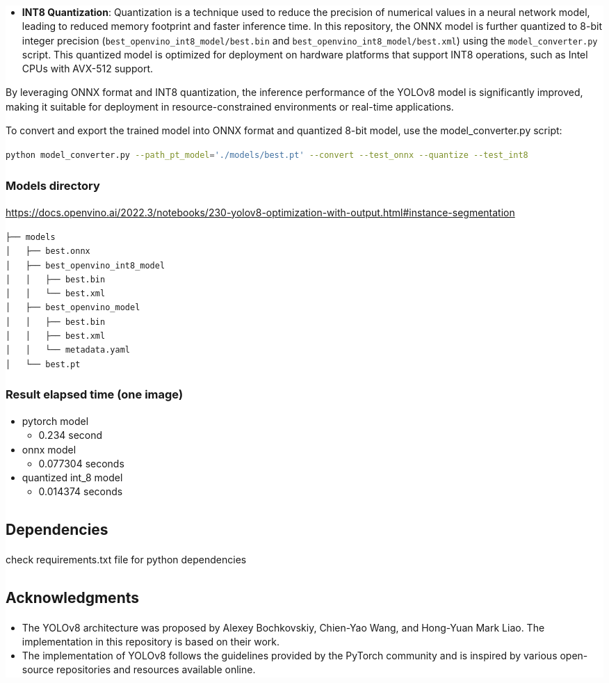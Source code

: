 - **INT8 Quantization**: Quantization is a technique used to reduce the precision of numerical values in a neural network model, leading to reduced memory footprint and faster inference time. In this repository, the ONNX model is further quantized to 8-bit integer precision (`best_openvino_int8_model/best.bin` and `best_openvino_int8_model/best.xml`) using the `model_converter.py` script. This quantized model is optimized for deployment on hardware platforms that support INT8 operations, such as Intel CPUs with AVX-512 support.

By leveraging ONNX format and INT8 quantization, the inference performance of the YOLOv8 model is significantly improved, making it suitable for deployment in resource-constrained environments or real-time applications.


To convert and export the trained model into ONNX format and quantized 8-bit model, use the model_converter.py script:
```bash
python model_converter.py --path_pt_model='./models/best.pt' --convert --test_onnx --quantize --test_int8
```

### Models directory


https://docs.openvino.ai/2022.3/notebooks/230-yolov8-optimization-with-output.html#instance-segmentation
```
├── models
│   ├── best.onnx
│   ├── best_openvino_int8_model
│   │   ├── best.bin
│   │   └── best.xml
│   ├── best_openvino_model
│   │   ├── best.bin
│   │   ├── best.xml
│   │   └── metadata.yaml
│   └── best.pt
```
### Result elapsed time (one image)
- pytorch model 
    - 0.234 second
- onnx model 
    - 0.077304 seconds
- quantized int_8 model 
    - 0.014374 seconds


## Dependencies
check requirements.txt file for python dependencies

## Acknowledgments

- The YOLOv8 architecture was proposed by Alexey Bochkovskiy, Chien-Yao Wang, and Hong-Yuan Mark Liao. The implementation in this repository is based on their work.
- The implementation of YOLOv8 follows the guidelines provided by the PyTorch community and is inspired by various open-source repositories and resources available online.

